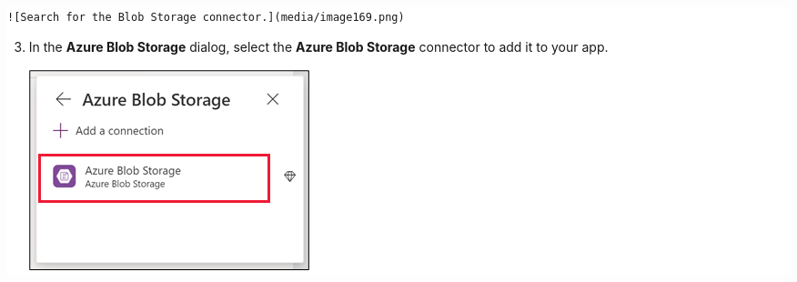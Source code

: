     ![Search for the Blob Storage connector.](media/image169.png)

3.  In the **Azure Blob Storage** dialog, select the **Azure Blob Storage** connector to add it to your app.

    ![Add a Blob Storage connection.](media/image170.png)
